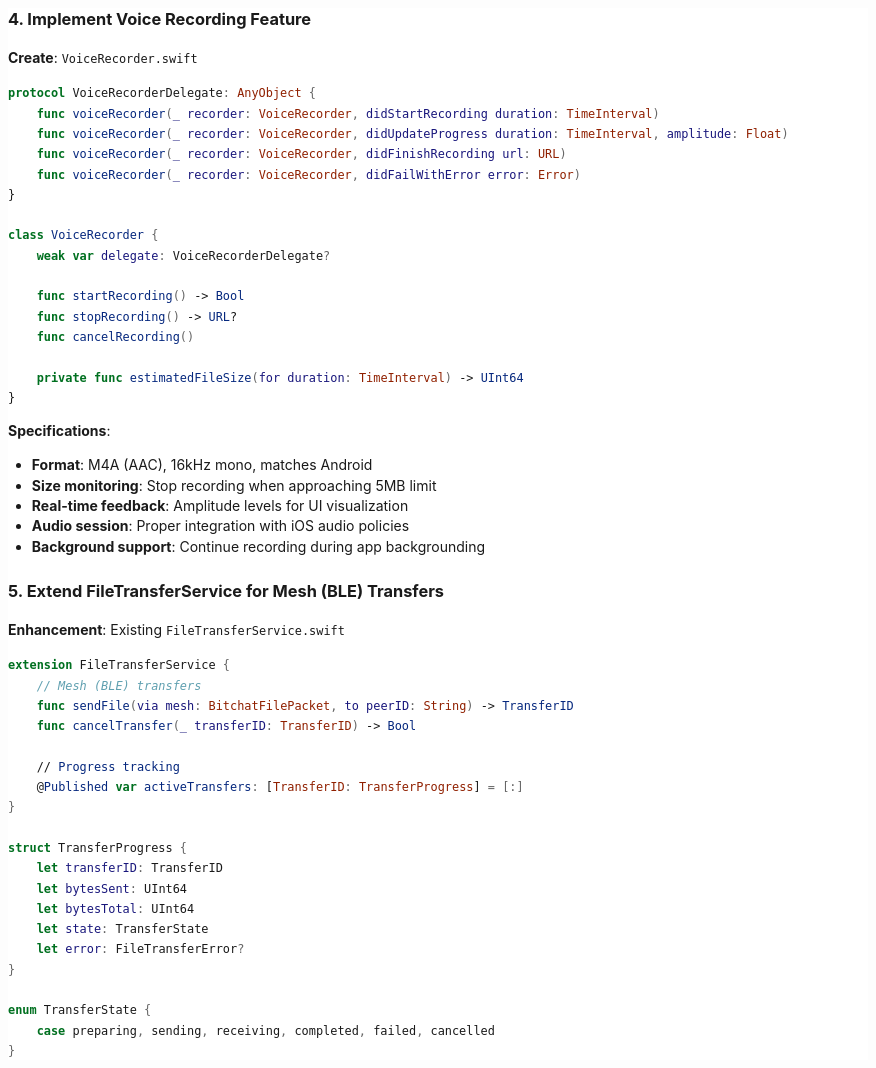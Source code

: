 ### 4. Implement Voice Recording Feature

**Create**: `VoiceRecorder.swift`

```swift
protocol VoiceRecorderDelegate: AnyObject {
    func voiceRecorder(_ recorder: VoiceRecorder, didStartRecording duration: TimeInterval)
    func voiceRecorder(_ recorder: VoiceRecorder, didUpdateProgress duration: TimeInterval, amplitude: Float)
    func voiceRecorder(_ recorder: VoiceRecorder, didFinishRecording url: URL)
    func voiceRecorder(_ recorder: VoiceRecorder, didFailWithError error: Error)
}

class VoiceRecorder {
    weak var delegate: VoiceRecorderDelegate?
    
    func startRecording() -> Bool
    func stopRecording() -> URL?
    func cancelRecording()
    
    private func estimatedFileSize(for duration: TimeInterval) -> UInt64
}
```

**Specifications**:
- **Format**: M4A (AAC), 16kHz mono, matches Android
- **Size monitoring**: Stop recording when approaching 5MB limit
- **Real-time feedback**: Amplitude levels for UI visualization
- **Audio session**: Proper integration with iOS audio policies
- **Background support**: Continue recording during app backgrounding

### 5. Extend FileTransferService for Mesh (BLE) Transfers

**Enhancement**: Existing `FileTransferService.swift`

```swift
extension FileTransferService {
    // Mesh (BLE) transfers
    func sendFile(via mesh: BitchatFilePacket, to peerID: String) -> TransferID
    func cancelTransfer(_ transferID: TransferID) -> Bool
    
    // Progress tracking
    @Published var activeTransfers: [TransferID: TransferProgress] = [:]
}

struct TransferProgress {
    let transferID: TransferID
    let bytesSent: UInt64
    let bytesTotal: UInt64
    let state: TransferState
    let error: FileTransferError?
}

enum TransferState {
    case preparing, sending, receiving, completed, failed, cancelled
}
```
